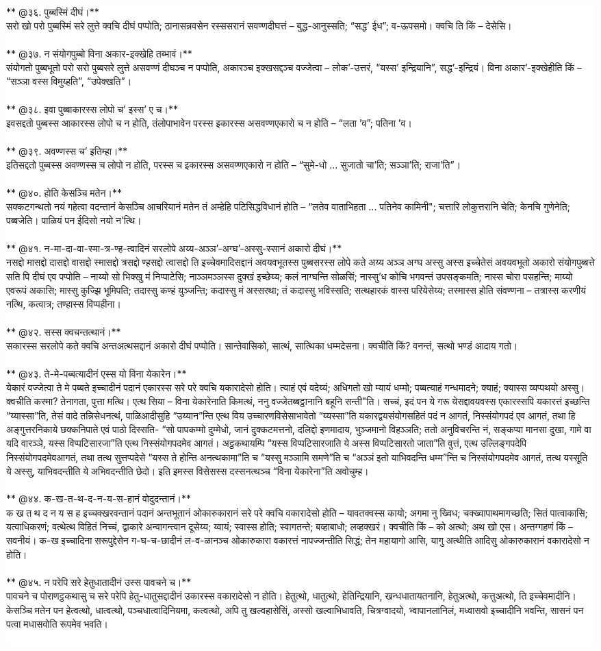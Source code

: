 ** @३६. पुब्बस्मिं दीघं।**  
सरो खो परो पुब्बस्मिं सरे लुत्ते क्वचि दीघं पप्पोति; ठानासन्नवसेन रस्ससरानं सवण्णदीघत्तं –  बुद्ध-आनुस्सति; “सद्ध’ ईध”; व-ऊपसमो। क्वचि ति किं –  देसेसि।  
<br>
** @३७. न संयोगपुब्बो विना अकार-इक्खेहि तब्भावं।**  
संयोगतो पुब्बभूतो परो सरो पुब्बसरे लुत्ते असवण्णं दीघञ्च न पप्पोति, अकारञ्च इक्खसद्दञ्च वज्जेत्वा –  लोक’-उत्तरं, “यस्स’ इन्द्रियानि”, सद्ध’-इन्द्रियं। विना अकार’-इक्खेहीति किं –  “सञ्ञा वस्स विमुय्हति”, “उपेक्खति”।  
<br>
** @३८. इवा पुब्बाकारस्स लोपो च’ इस्स’ ए च।**  
इवसद्दतो पुब्बस्स आकारस्स लोपो च न होति, तंलोपाभावेन परस्स इकारस्स असवण्णएकारो च न होति –  “लता ’व”; पतिना ’व।  
<br>
** @३९. अवण्णस्स च’ इतिम्हा।**  
इतिसद्दतो पुब्बस्स अवण्णस्स च लोपो न होति, परस्स च इकारस्स असवण्णएकारो न होति –  “सुमे-धो ... सुजातो चा’ति; सञ्ञा’ति; राजा’ति”।  
<br>
** @४०. होति केसञ्चि मतेन।**  
सक्कटगन्थतो नयं गहेत्वा वदन्तानं केसञ्चि आचरियानं मतेन तं अम्हेहि पटिसिद्धविधानं होति –  “लतेव वाताभिहता ... पतिनेव कामिनी"; चत्तारि लोकुत्तरानि चेति; केनचि गुणेनेति; पब्बजेति। पाळियं पन ईदिसो नयो न’त्थि।  
<br>
** @४१. न-मा-दा-वा-स्मा-त्र-ण्ह-त्वादिनं सरलोपे अय्य-अञ्ञ’-अग्घ’-अस्सु-स्सानं अकारो दीघं।**  
नसद्दो मासद्दो दासद्दो वासद्दो स्मासद्दो त्रसद्दो ण्हसद्दो त्वासद्दो ति इच्चेवमादिसद्दानं अवयवभूतस्स पुब्बसरस्स लोपे कते अय्य अञ्ञ अग्घ अस्सु अस्स इच्चेतेसं अवयवभूतो अकारो संयोगपुब्बत्ते सति पि दीघं एव पप्पोति –  नाय्यो सो भिक्खु मं निप्पाटेसि; नाञ्ञमञ्ञस्स दुक्खं इच्छेय्य; कलं नाग्घन्ति सोळसिं; नास्सु’ध कोचि भगवन्तं उपसङ्कमति; नास्स चोरा पसहन्ति; माय्यो एवरूपं अकासि; मास्सु कुज्झि भूमिपति; तदास्सु कण्हं युञ्जन्ति; कदास्सु मं अस्सरथा; तं कदास्सु भविस्सति; सत्थहारकं वास्स परियेसेय्य; तस्मास्स होति संवण्णना –  तत्रास्स करणीयं नत्थि, कत्वात्र; तण्हास्स विप्पहीना।  
<br>
** @४२. सस्स क्वचन्तत्थानं।**  
सकारस्स सरलोपे कते क्वचि अन्तअत्थसद्दानं अकारो दीघं पप्पोति। सान्तेवासिको, सात्थं, सात्थिका धम्मदेसना। क्वचीति किं? वनन्तं, सत्थो भण्डं आदाय गतो।  
<br>
** @४३. ते-मे-पब्बत्यादीनं एस्स यो विना येकारेन।**  
येकारं वज्जेत्वा ते मे पब्बते इच्चादीनं पदानं एकारस्स सरे परे क्वचि यकारादेसो होति। त्याहं एवं वदेय्यं; अधिगतो खो म्यायं धम्मो; पब्बत्याहं गन्धमादने; क्याहं; क्यास्स व्यप्पथयो अस्सु। क्वचीति कस्मा? तेनागता, पुत्ता मत्थि। एत्थ सिया –  विना येकारेनाति किमत्थं, ननु वज्जेतब्बट्ठानानि बहूनि सन्ती"ति। सच्चं, इदं पन ये गरू येसद्दावयवस्स एकारस्सपि यकारत्तं इच्छन्ति “य्यास्सा”ति, तेसं वादे तन्निसेधनत्थं, पाळिआदीसुहि “उय्यान”न्ति एत्थ विय उच्चारणविसेसाभावेतो “य्यस्सा”ति यकारद्वयसंयोगसहितं पदं न आगतं, निस्संयोगपदं एव आगतं, तथा हि अङ्गुत्तरनिकाये छक्कनिपाते एवं पाठो दिस्सति-
“सो पापकम्मो दुम्मेधो, जानं दुक्कटमत्तनो, 
दलिद्दो इणमादाय, भुञ्जमानो विहञ्ञति; 
ततो अनुविचरन्ति नं, सङ्कप्पा मानसा दुखा, 
गामे वा यदि वारञ्ञे, यस्स विप्पटिसारजा”ति एत्थ निस्संयोगपदमेव आगतं। अट्ठकथायम्पि “यस्स विप्पटिसारजाति ये अस्स विप्पटिसारतो जाता”ति वुत्तं, एत्थ उल्लिङ्गपदेपि निस्संयोगपदमेवआगतं, तथा तत्थ सुत्तप्पदेसे “यस्स ते होन्ति अनत्थकामा”ति च “यस्सु मञ्ञामि समणे”ति च “अञ्ञं इतो याभिवदन्ति धम्म”न्ति च निस्संयोगपदमेव आगतं, तत्थ यस्सूति ये अस्सु, याभिवदन्तीति ये अभिवदन्तीति छेदो। इति इमस्स विसेसस्स दस्सनत्थञ्च “विना येकारेना”ति अवोचुम्ह।  
<br>
** @४४. क-ख-त-थ-द-न-य-स-हानं वोदुदन्तानं।**  
क ख त थ द न य स ह इच्चक्खरवन्तानं पदानं अन्तभूतानं ओकारुकारानं सरे परे क्वचि वकारादेसो होति –  यावतक्वस्स कायो; अगमा नु ख्विध; चक्ख्वापाथमागच्छति; सितं पात्वाकासि; यत्वाधिकरणं; वत्थेत्थ विहितं निच्चं, द्वाकारे अन्वागन्त्वान दूसेय्य; य्वायं; स्वास्स होति; स्वागतन्ते; बव्हाबाधो; लव्हक्खरं। क्वचीति किं –  को अत्थो; अथ खो एस। अन्तग्गहणं किं –  सवनीयं। क-ख इच्चादिना सरूपुद्देसेन ग-घ-च-छादीनं ल-व-ळानञ्च ओकारुकारा वकारत्तं नापज्जन्तीति सिद्धं; तेन महायागो आसि, यागु अत्थीति आदिसु ओकारुकारानं वकारादेसो न होति।  
<br>
** @४५. न परेपि सरे हेतुधातादीनं उस्स पावचने च।**  
पावचने च पोराणट्ठकथासु च सरे परेपि हेतु-धातुसद्दादीनं उकारस्स वकारादेसो न होति। हेतुत्थो, धातुत्थो, हेतिन्द्रियानि, खन्धधातायतनानि, हेतुअत्थो, कत्तुअत्थो, ति इच्चेवमादीनि। केसञ्चि मतेन पन हेत्वत्थो, धात्वत्थो, पञ्चधात्वादिनियमा, कत्वत्थो, अपि तु खल्वहासेसिं, अस्सो खल्वाभिधावति, चित्रग्वादयो, भ्वापानलानिलं, मध्वासवो इच्चादीनि भवन्ति, सासनं पन पत्वा मधासवोति रूपमेव भवति।  
<br>